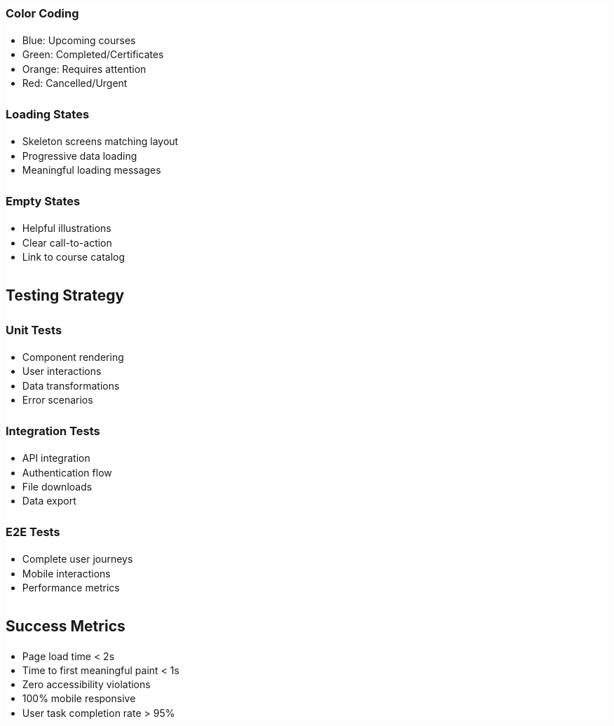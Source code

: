 ### Color Coding
- Blue: Upcoming courses
- Green: Completed/Certificates
- Orange: Requires attention
- Red: Cancelled/Urgent

### Loading States
- Skeleton screens matching layout
- Progressive data loading
- Meaningful loading messages

### Empty States
- Helpful illustrations
- Clear call-to-action
- Link to course catalog

## Testing Strategy

### Unit Tests
- Component rendering
- User interactions
- Data transformations
- Error scenarios

### Integration Tests
- API integration
- Authentication flow
- File downloads
- Data export

### E2E Tests
- Complete user journeys
- Mobile interactions
- Performance metrics

## Success Metrics
- Page load time < 2s
- Time to first meaningful paint < 1s
- Zero accessibility violations
- 100% mobile responsive
- User task completion rate > 95%